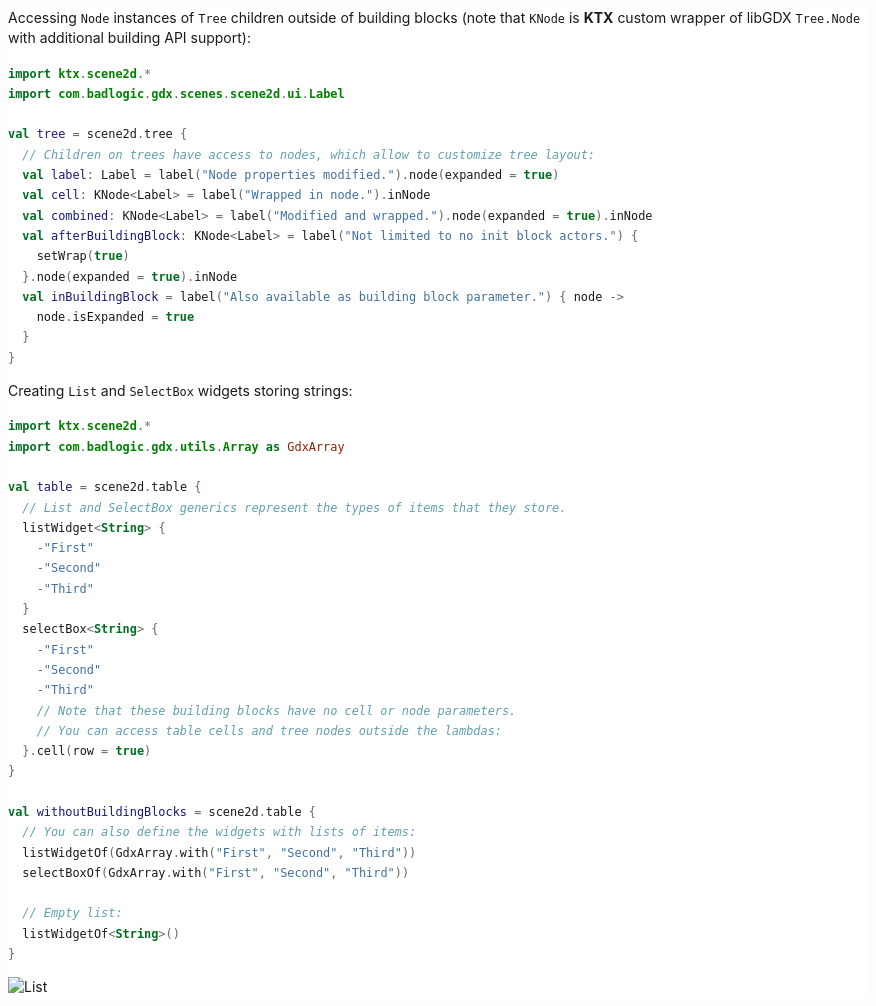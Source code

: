 Accessing `Node` instances of `Tree` children outside of building blocks (note that `KNode` is **KTX** custom wrapper
of libGDX `Tree.Node` with additional building API support):

```kotlin
import ktx.scene2d.*
import com.badlogic.gdx.scenes.scene2d.ui.Label

val tree = scene2d.tree {
  // Children on trees have access to nodes, which allow to customize tree layout:
  val label: Label = label("Node properties modified.").node(expanded = true)
  val cell: KNode<Label> = label("Wrapped in node.").inNode
  val combined: KNode<Label> = label("Modified and wrapped.").node(expanded = true).inNode
  val afterBuildingBlock: KNode<Label> = label("Not limited to no init block actors.") {
    setWrap(true)
  }.node(expanded = true).inNode
  val inBuildingBlock = label("Also available as building block parameter.") { node ->
    node.isExpanded = true
  }
}
```

Creating `List` and `SelectBox` widgets storing strings:

```kotlin
import ktx.scene2d.*
import com.badlogic.gdx.utils.Array as GdxArray

val table = scene2d.table {
  // List and SelectBox generics represent the types of items that they store.
  listWidget<String> {
    -"First"
    -"Second"
    -"Third"
  }
  selectBox<String> {
    -"First"
    -"Second"
    -"Third"
    // Note that these building blocks have no cell or node parameters.
    // You can access table cells and tree nodes outside the lambdas:
  }.cell(row = true)
}

val withoutBuildingBlocks = scene2d.table {
  // You can also define the widgets with lists of items:
  listWidgetOf(GdxArray.with("First", "Second", "Third"))
  selectBoxOf(GdxArray.with("First", "Second", "Third"))

  // Empty list:
  listWidgetOf<String>()
}
```
![List](img/04.png)
